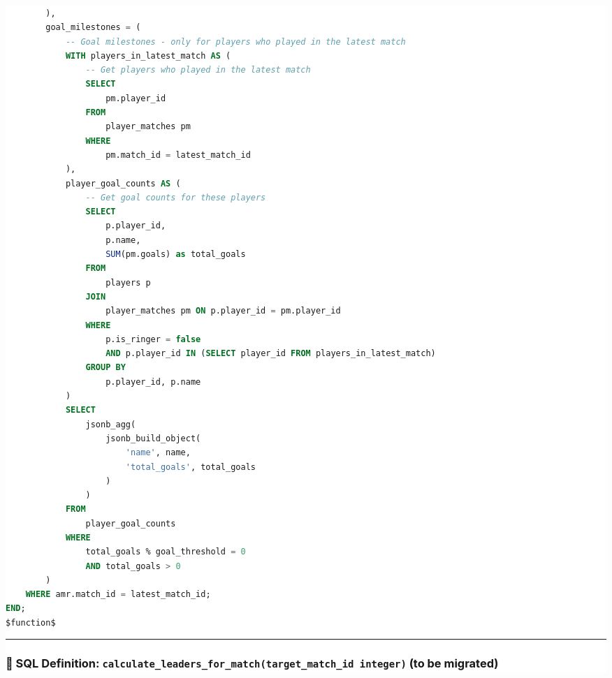 ```sql
        ),
        goal_milestones = (
            -- Goal milestones - only for players who played in the latest match
            WITH players_in_latest_match AS (
                -- Get players who played in the latest match
                SELECT
                    pm.player_id
                FROM
                    player_matches pm
                WHERE
                    pm.match_id = latest_match_id
            ),
            player_goal_counts AS (
                -- Get goal counts for these players
                SELECT
                    p.player_id,
                    p.name,
                    SUM(pm.goals) as total_goals
                FROM
                    players p
                JOIN
                    player_matches pm ON p.player_id = pm.player_id
                WHERE
                    p.is_ringer = false
                    AND p.player_id IN (SELECT player_id FROM players_in_latest_match)
                GROUP BY
                    p.player_id, p.name
            )
            SELECT
                jsonb_agg(
                    jsonb_build_object(
                        'name', name,
                        'total_goals', total_goals
                    )
                )
            FROM
                player_goal_counts
            WHERE
                total_goals % goal_threshold = 0
                AND total_goals > 0
        )
    WHERE amr.match_id = latest_match_id;
END;
$function$
```

---

### 📄 SQL Definition: `calculate_leaders_for_match(target_match_id integer)` (to be migrated)
